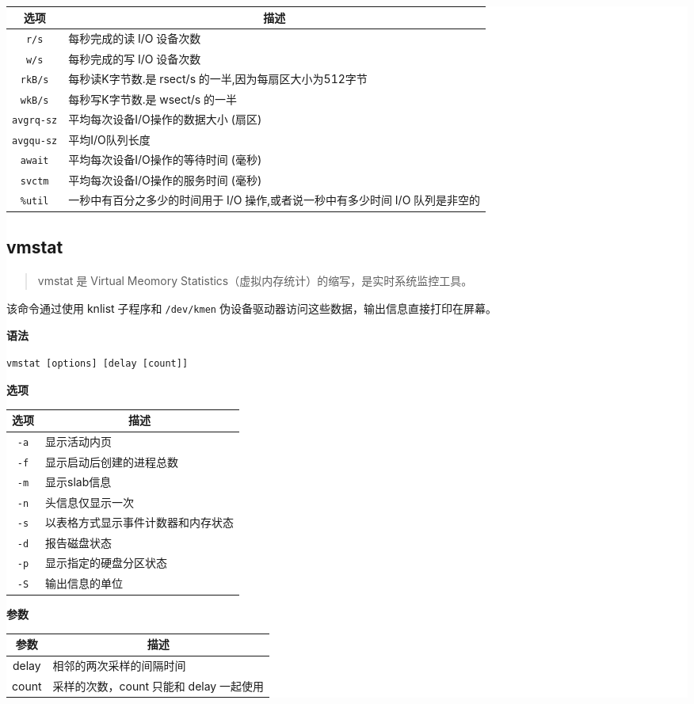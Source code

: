 |    选项    | 描述                                                                          |
|:----------:|-----------------------------------------------------------------------------|
|   `r/s`    | 每秒完成的读 I/O 设备次数                                                     |
|   `w/s`    | 每秒完成的写 I/O 设备次数                                                     |
|  `rkB/s`   | 每秒读K字节数.是 rsect/s 的一半,因为每扇区大小为512字节                       |
|  `wkB/s`   | 每秒写K字节数.是 wsect/s 的一半                                               |
| `avgrq-sz` | 平均每次设备I/O操作的数据大小 (扇区)                                          |
| `avgqu-sz` | 平均I/O队列长度                                                               |
|  `await`   | 平均每次设备I/O操作的等待时间 (毫秒)                                          |
|  `svctm`   | 平均每次设备I/O操作的服务时间 (毫秒)                                          |
|  `%util`   | 一秒中有百分之多少的时间用于 I/O 操作,或者说一秒中有多少时间 I/O 队列是非空的 |

## vmstat

> vmstat 是 Virtual Meomory Statistics（虚拟内存统计）的缩写，是实时系统监控工具。

该命令通过使用 knlist 子程序和 `/dev/kmen` 伪设备驱动器访问这些数据，输出信息直接打印在屏幕。

**语法**

```shell
vmstat [options] [delay [count]]
```

**选项**

| 选项 | 描述                               |
|:----:|----------------------------------|
| `-a` | 显示活动内页                       |
| `-f` | 显示启动后创建的进程总数           |
| `-m` | 显示slab信息                       |
| `-n` | 头信息仅显示一次                   |
| `-s` | 以表格方式显示事件计数器和内存状态 |
| `-d` | 报告磁盘状态                       |
| `-p` | 显示指定的硬盘分区状态             |
| `-S` | 输出信息的单位                     |

**参数**

| 参数  | 描述                                   |
|:-----:|--------------------------------------|
| delay | 相邻的两次采样的间隔时间               |
| count | 采样的次数，count 只能和 delay 一起使用 |
